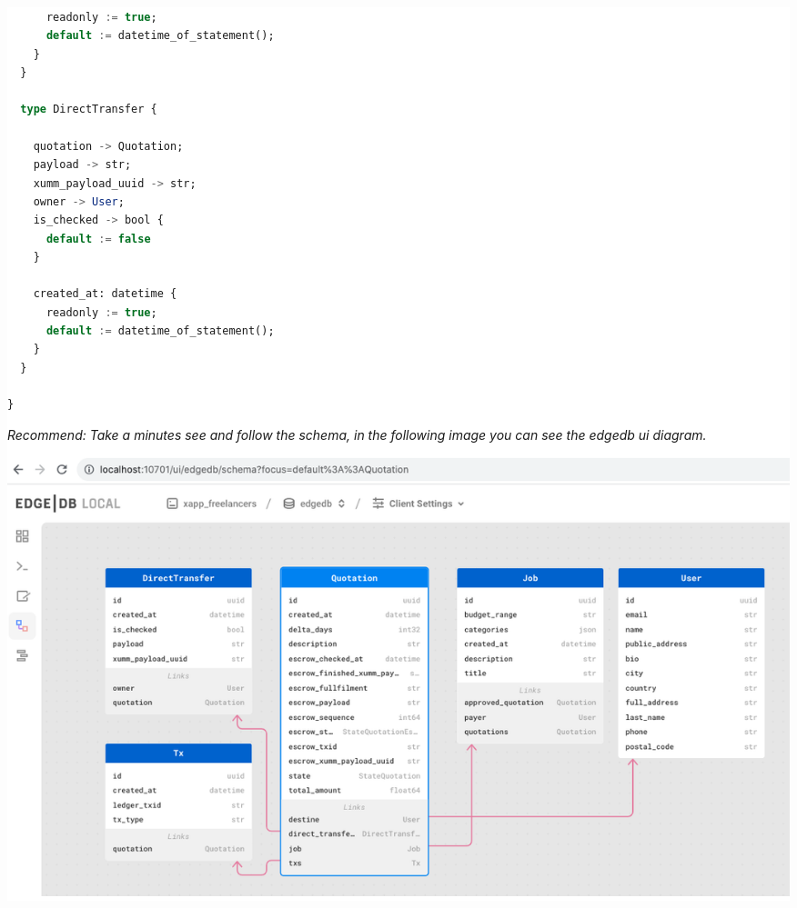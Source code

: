 ```sql
      readonly := true;
      default := datetime_of_statement();
    }
  }

  type DirectTransfer {

    quotation -> Quotation;
    payload -> str;
    xumm_payload_uuid -> str;
    owner -> User;
    is_checked -> bool {
      default := false
    }

    created_at: datetime {
      readonly := true;
      default := datetime_of_statement();
    }
  }

}
```

*Recommend: Take a minutes see and follow the schema, in the following image you can see the edgedb ui diagram.*

![Untitled](XummHub%20Prototype%20-%20Installation%20Guide%2031adb5d1fb9e4a829dd132915a46d2d0/Untitled.png)
